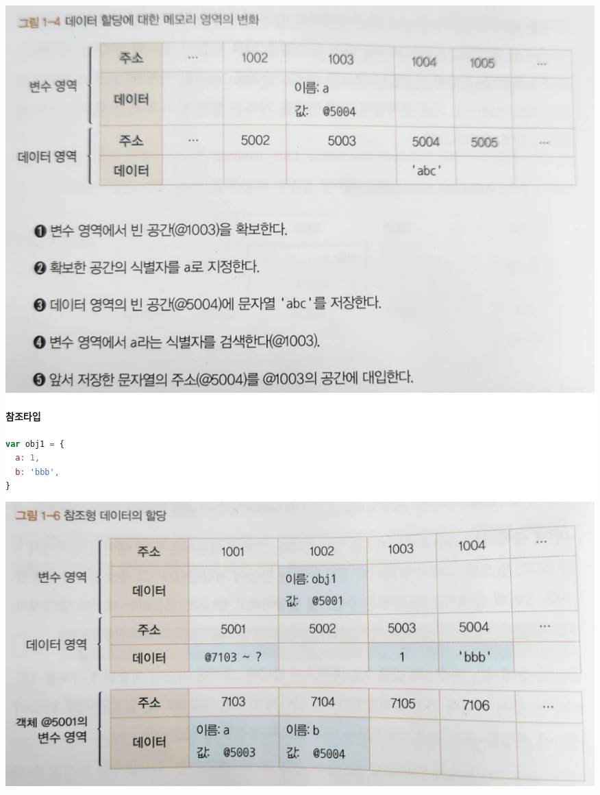![변수 영역과 데이터 영역](/assets/post-img/2022-11-03-core-js/data_layer.png)

#### 참조타입

```js
var obj1 = {
  a: 1,
  b: 'bbb',
}
```

![참조형 타입의 변수 영영과 데이터 영역](/assets/post-img/2022-11-03-core-js/ref-type-data-layer.png)
